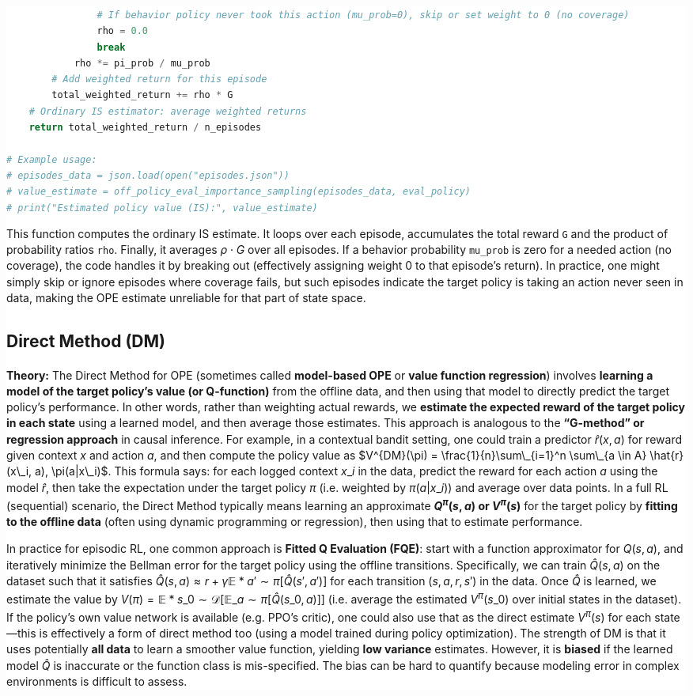 ```python
                # If behavior policy never took this action (mu_prob=0), skip or set weight to 0 (no coverage)
                rho = 0.0
                break
            rho *= pi_prob / mu_prob
        # Add weighted return for this episode
        total_weighted_return += rho * G
    # Ordinary IS estimator: average weighted returns
    return total_weighted_return / n_episodes

# Example usage:
# episodes_data = json.load(open("episodes.json"))
# value_estimate = off_policy_eval_importance_sampling(episodes_data, eval_policy)
# print("Estimated policy value (IS):", value_estimate)
```

This function computes the ordinary IS estimate. It loops over each episode, accumulates the total reward `G` and the product of probability ratios `rho`. Finally, it averages $\rho \cdot G$ over all episodes. If a behavior probability `mu_prob` is zero for a needed action (no coverage), the code handles it by breaking out (effectively assigning weight 0 to that episode’s return). In practice, one might simply skip or ignore episodes where coverage fails, but such episodes indicate the target policy is taking an action never seen in data, making the OPE estimate unreliable for that part of state space.

## Direct Method (DM)

**Theory:** The Direct Method for OPE (sometimes called **model-based OPE** or **value function regression**) involves **learning a model of the target policy’s value (or Q-function)** from the offline data, and then using that model to directly predict the target policy’s performance. In other words, rather than weighting actual rewards, we **estimate the expected reward of the target policy in each state** using a learned model, and then average those estimates. This approach is analogous to the **“G-method” or regression approach** in causal inference. For example, in a contextual bandit setting, one could train a predictor $\hat{r}(x,a)$ for reward given context $x$ and action $a$, and then compute the policy value as $V^{DM}(\pi) = \frac{1}{n}\sum\_{i=1}^n \sum\_{a \in A} \hat{r}(x\_i, a), \pi(a|x\_i)$. This formula says: for each logged context $x\_i$ in the data, predict the reward for each action $a$ using the model $\hat{r}$, then take the expectation under the target policy $\pi$ (i.e. weighted by $\pi(a|x\_i)$) and average over data points. In a full RL (sequential) scenario, the Direct Method typically means learning an approximate **$Q^\pi(s,a)$ or $V^\pi(s)$** for the target policy by **fitting to the offline data** (often using dynamic programming or regression), then using that to estimate performance.

In practice for episodic RL, one common approach is **Fitted Q Evaluation (FQE)**: start with a function approximator for $Q(s,a)$, and iteratively minimize the Bellman error for the target policy using the offline transitions. Specifically, we can train $\hat{Q}(s,a)$ on the dataset such that it satisfies $\hat{Q}(s,a) \approx r + \gamma \mathbb{E}*{a' \sim \pi}[ \hat{Q}(s', a') ]$ for each transition $(s,a,r,s')$ in the data. Once $\hat{Q}$ is learned, we estimate the value by $V(\pi) = \mathbb{E}*{s\_0 \sim \mathcal{D}}[ \mathbb{E}\_{a \sim \pi}[ \hat{Q}(s\_0,a) ] ]$ (i.e. average the estimated $V^\pi(s\_0)$ over initial states in the dataset). If the policy’s own value network is available (e.g. PPO’s critic), one could also use that as the direct estimate $V^\pi(s)$ for each state—this is effectively a form of direct method too (using a model trained during policy optimization). The strength of DM is that it uses potentially **all data** to learn a smoother value function, yielding **low variance** estimates. However, it is **biased** if the learned model $\hat{Q}$ is inaccurate or the function class is mis-specified. The bias can be hard to quantify because modeling error in complex environments is difficult to assess.
